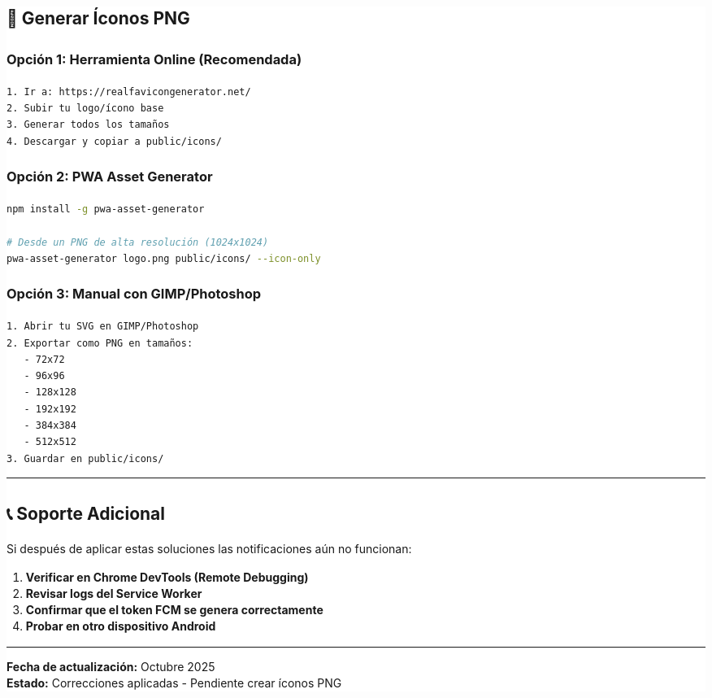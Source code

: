 ## 🎨 Generar Íconos PNG

### Opción 1: Herramienta Online (Recomendada)
```
1. Ir a: https://realfavicongenerator.net/
2. Subir tu logo/ícono base
3. Generar todos los tamaños
4. Descargar y copiar a public/icons/
```

### Opción 2: PWA Asset Generator
```bash
npm install -g pwa-asset-generator

# Desde un PNG de alta resolución (1024x1024)
pwa-asset-generator logo.png public/icons/ --icon-only
```

### Opción 3: Manual con GIMP/Photoshop
```
1. Abrir tu SVG en GIMP/Photoshop
2. Exportar como PNG en tamaños:
   - 72x72
   - 96x96
   - 128x128
   - 192x192
   - 384x384
   - 512x512
3. Guardar en public/icons/
```

---

## 📞 Soporte Adicional

Si después de aplicar estas soluciones las notificaciones aún no funcionan:

1. **Verificar en Chrome DevTools (Remote Debugging)**
2. **Revisar logs del Service Worker**
3. **Confirmar que el token FCM se genera correctamente**
4. **Probar en otro dispositivo Android**

---

**Fecha de actualización:** Octubre 2025  
**Estado:** Correcciones aplicadas - Pendiente crear íconos PNG
